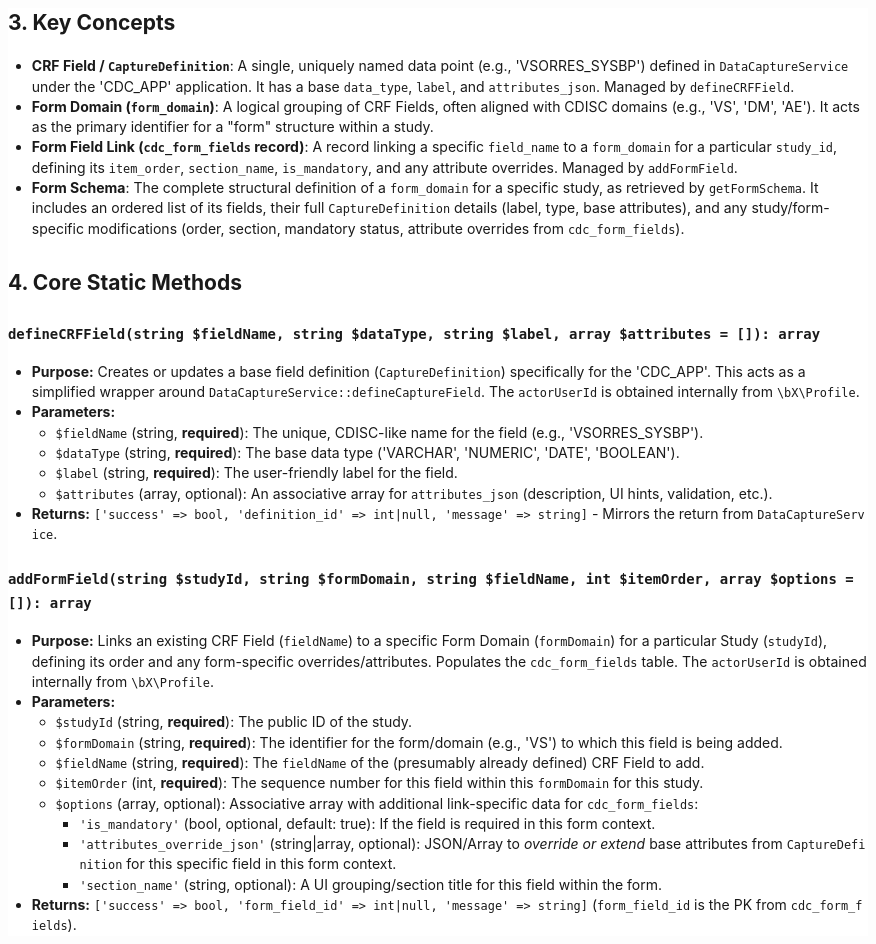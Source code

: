 ## 3. Key Concepts

* **CRF Field / `CaptureDefinition`**: A single, uniquely named data point (e.g., 'VSORRES_SYSBP') defined in `DataCaptureService` under the 'CDC_APP' application. It has a base `data_type`, `label`, and `attributes_json`. Managed by `defineCRFField`.
* **Form Domain (`form_domain`)**: A logical grouping of CRF Fields, often aligned with CDISC domains (e.g., 'VS', 'DM', 'AE'). It acts as the primary identifier for a "form" structure within a study.
* **Form Field Link (`cdc_form_fields` record)**: A record linking a specific `field_name` to a `form_domain` for a particular `study_id`, defining its `item_order`, `section_name`, `is_mandatory`, and any attribute overrides. Managed by `addFormField`.
* **Form Schema**: The complete structural definition of a `form_domain` for a specific study, as retrieved by `getFormSchema`. It includes an ordered list of its fields, their full `CaptureDefinition` details (label, type, base attributes), and any study/form-specific modifications (order, section, mandatory status, attribute overrides from `cdc_form_fields`).

## 4. Core Static Methods

### `defineCRFField(string $fieldName, string $dataType, string $label, array $attributes = []): array`

* **Purpose:** Creates or updates a base field definition (`CaptureDefinition`) specifically for the 'CDC_APP'. This acts as a simplified wrapper around `DataCaptureService::defineCaptureField`. The `actorUserId` is obtained internally from `\bX\Profile`.
* **Parameters:**
  * `$fieldName` (string, **required**): The unique, CDISC-like name for the field (e.g., 'VSORRES_SYSBP').
  * `$dataType` (string, **required**): The base data type ('VARCHAR', 'NUMERIC', 'DATE', 'BOOLEAN').
  * `$label` (string, **required**): The user-friendly label for the field.
  * `$attributes` (array, optional): An associative array for `attributes_json` (description, UI hints, validation, etc.).
* **Returns:** `['success' => bool, 'definition_id' => int|null, 'message' => string]` - Mirrors the return from `DataCaptureService`.

### `addFormField(string $studyId, string $formDomain, string $fieldName, int $itemOrder, array $options = []): array`

* **Purpose:** Links an existing CRF Field (`fieldName`) to a specific Form Domain (`formDomain`) for a particular Study (`studyId`), defining its order and any form-specific overrides/attributes. Populates the `cdc_form_fields` table. The `actorUserId` is obtained internally from `\bX\Profile`.
* **Parameters:**
  * `$studyId` (string, **required**): The public ID of the study.
  * `$formDomain` (string, **required**): The identifier for the form/domain (e.g., 'VS') to which this field is being added.
  * `$fieldName` (string, **required**): The `fieldName` of the (presumably already defined) CRF Field to add.
  * `$itemOrder` (int, **required**): The sequence number for this field within this `formDomain` for this study.
  * `$options` (array, optional): Associative array with additional link-specific data for `cdc_form_fields`:
    * `'is_mandatory'` (bool, optional, default: true): If the field is required in this form context.
    * `'attributes_override_json'` (string|array, optional): JSON/Array to *override or extend* base attributes from `CaptureDefinition` for this specific field in this form context.
    * `'section_name'` (string, optional): A UI grouping/section title for this field within the form.
* **Returns:** `['success' => bool, 'form_field_id' => int|null, 'message' => string]` (`form_field_id` is the PK from `cdc_form_fields`).
